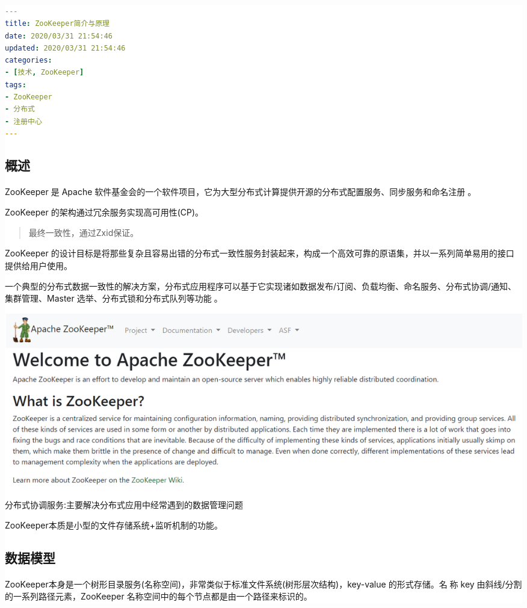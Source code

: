 ```yaml
---
title: ZooKeeper简介与原理
date: 2020/03/31 21:54:46
updated: 2020/03/31 21:54:46
categories:
- [技术, ZooKeeper]
tags:
- ZooKeeper
- 分布式
- 注册中心
---
```


## 概述 

ZooKeeper 是 Apache 软件基金会的一个软件项目，它为大型分布式计算提供开源的分布式配置服务、同步服务和命名注册 。 

ZooKeeper 的架构通过冗余服务实现高可用性(CP)。 

> 最终一致性，通过Zxid保证。

ZooKeeper 的设计目标是将那些复杂且容易出错的分布式一致性服务封装起来，构成一个高效可靠的原语集，并以一系列简单易用的接口提供给用户使用。 

一个典型的分布式数据一致性的解决方案，分布式应用程序可以基于它实现诸如数据发布/订阅、负载均衡、命名服务、分布式协调/通知、集群管理、Master 选举、分布式锁和分布式队列等功能 。

![ZooKeeper介绍](./assets/image-yz8dzef528puoo0yk8fg90v.PNG)

分布式协调服务:主要解决分布式应用中经常遇到的数据管理问题 

ZooKeeper本质是小型的文件存储系统+监听机制的功能。



## 数据模型

ZooKeeper本身是一个树形目录服务(名称空间)，非常类似于标准文件系统(树形层次结构)，key-value 的形式存储。名 称 key 由斜线/分割的一系列路径元素，ZooKeeper 名称空间中的每个节点都是由一个路径来标识的。 
